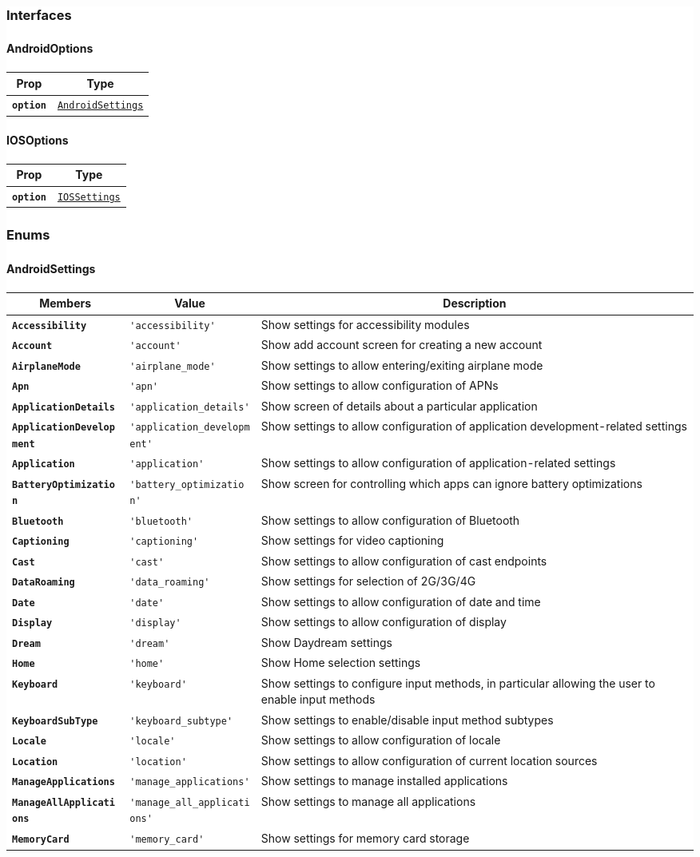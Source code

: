 
### Interfaces


#### AndroidOptions

| Prop         | Type                                                        |
| ------------ | ----------------------------------------------------------- |
| **`option`** | <code><a href="#androidsettings">AndroidSettings</a></code> |


#### IOSOptions

| Prop         | Type                                                |
| ------------ | --------------------------------------------------- |
| **`option`** | <code><a href="#iossettings">IOSSettings</a></code> |


### Enums


#### AndroidSettings

| Members                      | Value                                  | Description                                                                                            |
| ---------------------------- | -------------------------------------- | ------------------------------------------------------------------------------------------------------ |
| **`Accessibility`**          | <code>'accessibility'</code>           | Show settings for accessibility modules                                                                |
| **`Account`**                | <code>'account'</code>                 | Show add account screen for creating a new account                                                     |
| **`AirplaneMode`**           | <code>'airplane_mode'</code>           | Show settings to allow entering/exiting airplane mode                                                  |
| **`Apn`**                    | <code>'apn'</code>                     | Show settings to allow configuration of APNs                                                           |
| **`ApplicationDetails`**     | <code>'application_details'</code>     | Show screen of details about a particular application                                                  |
| **`ApplicationDevelopment`** | <code>'application_development'</code> | Show settings to allow configuration of application development-related settings                       |
| **`Application`**            | <code>'application'</code>             | Show settings to allow configuration of application-related settings                                   |
| **`BatteryOptimization`**    | <code>'battery_optimization'</code>    | Show screen for controlling which apps can ignore battery optimizations                                |
| **`Bluetooth`**              | <code>'bluetooth'</code>               | Show settings to allow configuration of Bluetooth                                                      |
| **`Captioning`**             | <code>'captioning'</code>              | Show settings for video captioning                                                                     |
| **`Cast`**                   | <code>'cast'</code>                    | Show settings to allow configuration of cast endpoints                                                 |
| **`DataRoaming`**            | <code>'data_roaming'</code>            | Show settings for selection of 2G/3G/4G                                                                |
| **`Date`**                   | <code>'date'</code>                    | Show settings to allow configuration of date and time                                                  |
| **`Display`**                | <code>'display'</code>                 | Show settings to allow configuration of display                                                        |
| **`Dream`**                  | <code>'dream'</code>                   | Show Daydream settings                                                                                 |
| **`Home`**                   | <code>'home'</code>                    | Show Home selection settings                                                                           |
| **`Keyboard`**               | <code>'keyboard'</code>                | Show settings to configure input methods, in particular allowing the user to enable input methods      |
| **`KeyboardSubType`**        | <code>'keyboard_subtype'</code>        | Show settings to enable/disable input method subtypes                                                  |
| **`Locale`**                 | <code>'locale'</code>                  | Show settings to allow configuration of locale                                                         |
| **`Location`**               | <code>'location'</code>                | Show settings to allow configuration of current location sources                                       |
| **`ManageApplications`**     | <code>'manage_applications'</code>     | Show settings to manage installed applications                                                         |
| **`ManageAllApplications`**  | <code>'manage_all_applications'</code> | Show settings to manage all applications                                                               |
| **`MemoryCard`**             | <code>'memory_card'</code>             | Show settings for memory card storage                                                                  |